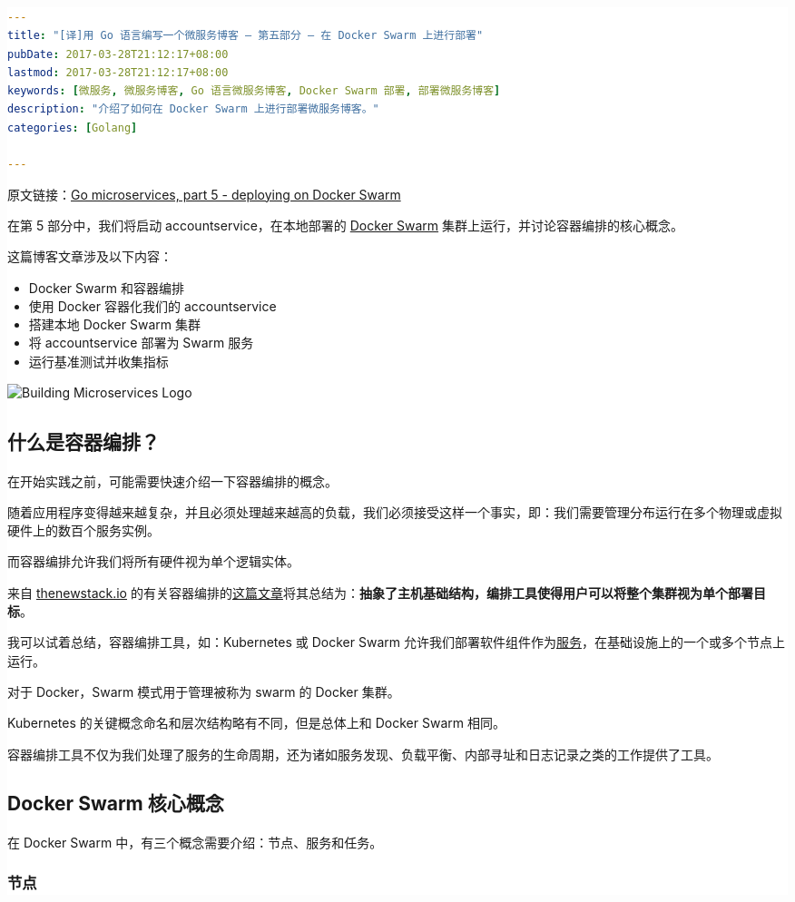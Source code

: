 ```yaml
---
title: "[译]用 Go 语言编写一个微服务博客 — 第五部分 — 在 Docker Swarm 上进行部署"
pubDate: 2017-03-28T21:12:17+08:00
lastmod: 2017-03-28T21:12:17+08:00
keywords: [微服务, 微服务博客, Go 语言微服务博客, Docker Swarm 部署, 部署微服务博客]
description: "介绍了如何在 Docker Swarm 上进行部署微服务博客。"
categories: [Golang]

---
```


原文链接：[Go microservices, part 5 - deploying on Docker Swarm](https://callistaenterprise.se/blogg/teknik/2017/03/09/go-blog-series-part5/ "Go microservices, part 5 - deploying on Docker Swarm")

在第 5 部分中，我们将启动 accountservice，在本地部署的 [Docker Swarm](https://www.docker.com/products/docker-swarm "Docker Swarm") 集群上运行，并讨论容器编排的核心概念。

这篇博客文章涉及以下内容：

* Docker Swarm 和容器编排
* 使用 Docker 容器化我们的 accountservice
* 搭建本地 Docker Swarm 集群
* 将 accountservice 部署为 Swarm 服务
* 运行基准测试并收集指标



![Building Microservices Logo](/images/write-a-microservice-blog-in-golang-part5/building-microservices-logo.webp "Building Microservices Logo")

## 什么是容器编排？

在开始实践之前，可能需要快速介绍一下容器编排的概念。

随着应用程序变得越来越复杂，并且必须处理越来越高的负载，我们必须接受这样一个事实，即：我们需要管理分布运行在多个物理或虚拟硬件上的数百个服务实例。

而容器编排允许我们将所有硬件视为单个逻辑实体。

来自 [thenewstack.io](https://thenewstack.io/ "thenewstack.io") 的有关容器编排的[这篇文章](https://thenewstack.io/containers-container-orchestration/ "这篇文章")将其总结为：**抽象了主机基础结构，编排工具使得用户可以将整个集群视为单个部署目标**。

我可以试着总结，容器编排工具，如：Kubernetes 或 Docker Swarm 允许我们部署软件组件作为[服务](https://docs.docker.com/engine/swarm/key-concepts/ "服务")，在基础设施上的一个或多个节点上运行。

对于 Docker，Swarm 模式用于管理被称为 swarm 的 Docker 集群。

Kubernetes 的关键概念命名和层次结构略有不同，但是总体上和 Docker Swarm 相同。

容器编排工具不仅为我们处理了服务的生命周期，还为诸如服务发现、负载平衡、内部寻址和日志记录之类的工作提供了工具。

## Docker Swarm 核心概念

在 Docker Swarm 中，有三个概念需要介绍：节点、服务和任务。

### 节点
